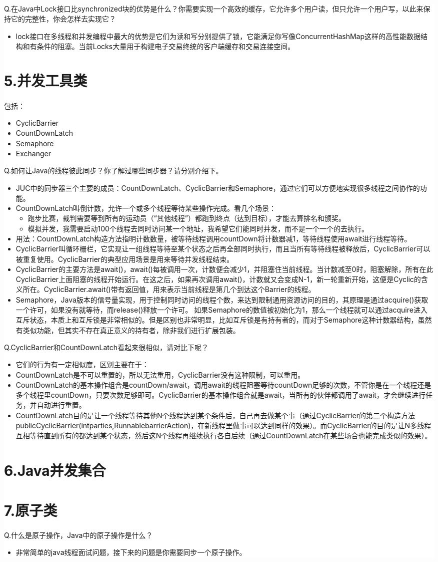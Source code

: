 
Q.在Java中Lock接口比synchronized块的优势是什么？你需要实现一个高效的缓存，它允许多个用户读，但只允许一个用户写，以此来保持它的完整性，你会怎样去实现它？
* lock接口在多线程和并发编程中最大的优势是它们为读和写分别提供了锁，它能满足你写像ConcurrentHashMap这样的高性能数据结构和有条件的阻塞。当前Locks大量用于构建电子交易终统的客户端缓存和交易连接空间。












# 5.并发工具类

包括：
* CyclicBarrier
* CountDownLatch
* Semaphore
* Exchanger



Q.如何让Java的线程彼此同步？你了解过哪些同步器？请分别介绍下。
* JUC中的同步器三个主要的成员：CountDownLatch、CyclicBarrier和Semaphore，通过它们可以方便地实现很多线程之间协作的功能。
* CountDownLatch叫倒计数，允许一个或多个线程等待某些操作完成。看几个场景：
  - 跑步比赛，裁判需要等到所有的运动员（“其他线程”）都跑到终点（达到目标），才能去算排名和颁奖。
  - 模拟并发，我需要启动100个线程去同时访问某一个地址，我希望它们能同时并发，而不是一个一个的去执行。
* 用法：CountDownLatch构造方法指明计数数量，被等待线程调用countDown将计数器减1，等待线程使用await进行线程等待。
* CyclicBarrier叫循环栅栏，它实现让一组线程等待至某个状态之后再全部同时执行，而且当所有等待线程被释放后，CyclicBarrier可以被重复使用。CyclicBarrier的典型应用场景是用来等待并发线程结束。
* CyclicBarrier的主要方法是await()，await()每被调用一次，计数便会减少1，并阻塞住当前线程。当计数减至0时，阻塞解除，所有在此CyclicBarrier上面阻塞的线程开始运行。在这之后，如果再次调用await()，计数就又会变成N-1，新一轮重新开始，这便是Cyclic的含义所在。CyclicBarrier.await()带有返回值，用来表示当前线程是第几个到达这个Barrier的线程。
* Semaphore，Java版本的信号量实现，用于控制同时访问的线程个数，来达到限制通用资源访问的目的，其原理是通过acquire()获取一个许可，如果没有就等待，而release()释放一个许可。
如果Semaphore的数值被初始化为1，那么一个线程就可以通过acquire进入互斥状态，本质上和互斥锁是非常相似的。但是区别也非常明显，比如互斥锁是有持有者的，而对于Semaphore这种计数器结构，虽然有类似功能，但其实不存在真正意义的持有者，除非我们进行扩展包装。

Q.CyclicBarrier和CountDownLatch看起来很相似，请对比下呢？
* 它们的行为有一定相似度，区别主要在于：
* CountDownLatch是不可以重置的，所以无法重用，CyclicBarrier没有这种限制，可以重用。
* CountDownLatch的基本操作组合是countDown/await，调用await的线程阻塞等待countDown足够的次数，不管你是在一个线程还是多个线程里countDown，只要次数足够即可。CyclicBarrier的基本操作组合就是await，当所有的伙伴都调用了await，才会继续进行任务，并自动进行重置。
* CountDownLatch目的是让一个线程等待其他N个线程达到某个条件后，自己再去做某个事（通过CyclicBarrier的第二个构造方法publicCyclicBarrier(intparties,RunnablebarrierAction)，在新线程里做事可以达到同样的效果）。而CyclicBarrier的目的是让N多线程互相等待直到所有的都达到某个状态，然后这N个线程再继续执行各自后续（通过CountDownLatch在某些场合也能完成类似的效果）。

# 6.Java并发集合

# 7.原子类

Q.什么是原子操作，Java中的原子操作是什么？
* 非常简单的java线程面试问题，接下来的问题是你需要同步一个原子操作。
